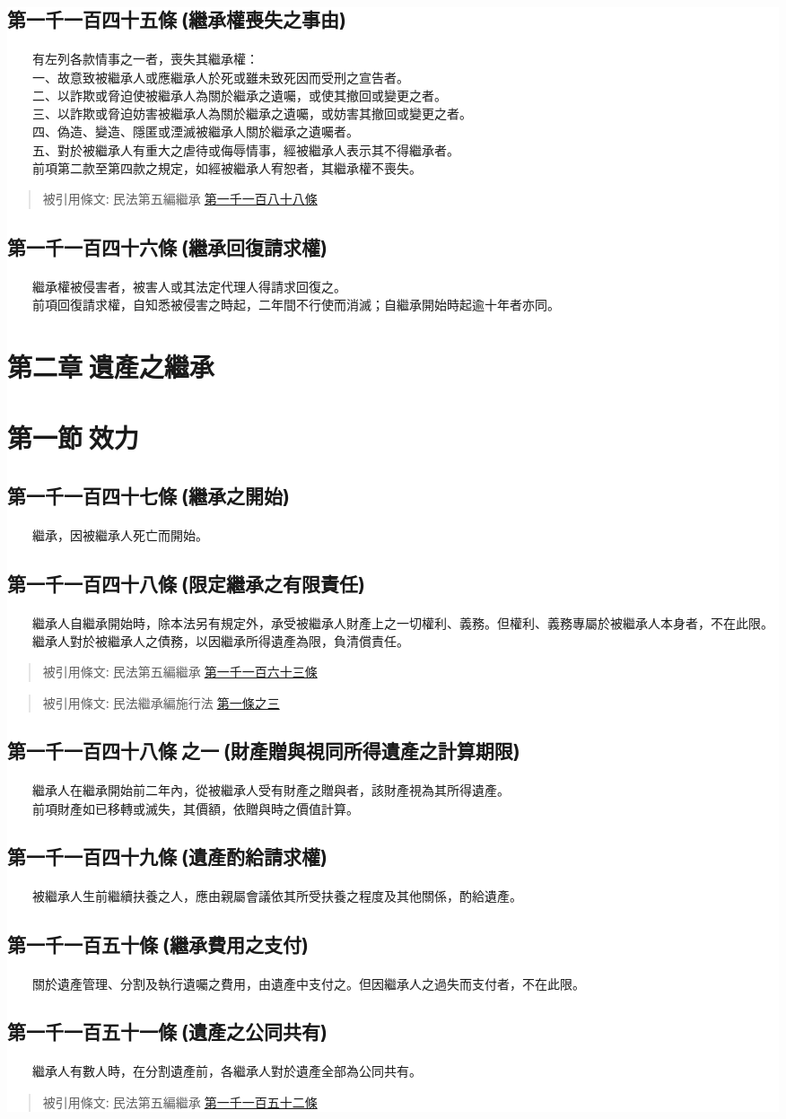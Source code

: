 

第一千一百四十五條 (繼承權喪失之事由)
-------------------------------------
　　有左列各款情事之一者，喪失其繼承權：  
　　一、故意致被繼承人或應繼承人於死或雖未致死因而受刑之宣告者。  
　　二、以詐欺或脅迫使被繼承人為關於繼承之遺囑，或使其撤回或變更之者。  
　　三、以詐欺或脅迫妨害被繼承人為關於繼承之遺囑，或妨害其撤回或變更之者。  
　　四、偽造、變造、隱匿或湮滅被繼承人關於繼承之遺囑者。  
　　五、對於被繼承人有重大之虐待或侮辱情事，經被繼承人表示其不得繼承者。  
　　前項第二款至第四款之規定，如經被繼承人宥恕者，其繼承權不喪失。  
> 被引用條文: 民法第五編繼承 [第一千一百八十八條](../../法務/民法/民法第五編繼承.md#第一千一百八十八條-受遺贈權之喪失)



第一千一百四十六條 (繼承回復請求權)
-----------------------------------
　　繼承權被侵害者，被害人或其法定代理人得請求回復之。  
　　前項回復請求權，自知悉被侵害之時起，二年間不行使而消滅；自繼承開始時起逾十年者亦同。  


第二章  遺產之繼承
==================
第一節  效力
============
第一千一百四十七條 (繼承之開始)
-------------------------------
　　繼承，因被繼承人死亡而開始。  


第一千一百四十八條 (限定繼承之有限責任)
---------------------------------------
　　繼承人自繼承開始時，除本法另有規定外，承受被繼承人財產上之一切權利、義務。但權利、義務專屬於被繼承人本身者，不在此限。  
　　繼承人對於被繼承人之債務，以因繼承所得遺產為限，負清償責任。  
> 被引用條文: 民法第五編繼承 [第一千一百六十三條](../../法務/民法/民法第五編繼承.md#第一千一百六十三條-限定繼承利益之喪失)

> 被引用條文: 民法繼承編施行法 [第一條之三](../../法務/民法/民法繼承編施行法.md#第一條之三)



第一千一百四十八條 之一 (財產贈與視同所得遺產之計算期限)
--------------------------------------------------------
　　繼承人在繼承開始前二年內，從被繼承人受有財產之贈與者，該財產視為其所得遺產。  
　　前項財產如已移轉或滅失，其價額，依贈與時之價值計算。  


第一千一百四十九條 (遺產酌給請求權)
-----------------------------------
　　被繼承人生前繼續扶養之人，應由親屬會議依其所受扶養之程度及其他關係，酌給遺產。  


第一千一百五十條 (繼承費用之支付)
---------------------------------
　　關於遺產管理、分割及執行遺囑之費用，由遺產中支付之。但因繼承人之過失而支付者，不在此限。  


第一千一百五十一條 (遺產之公同共有)
-----------------------------------
　　繼承人有數人時，在分割遺產前，各繼承人對於遺產全部為公同共有。  
> 被引用條文: 民法第五編繼承 [第一千一百五十二條](../../法務/民法/民法第五編繼承.md#第一千一百五十二條-公同共有遺產之管理)
